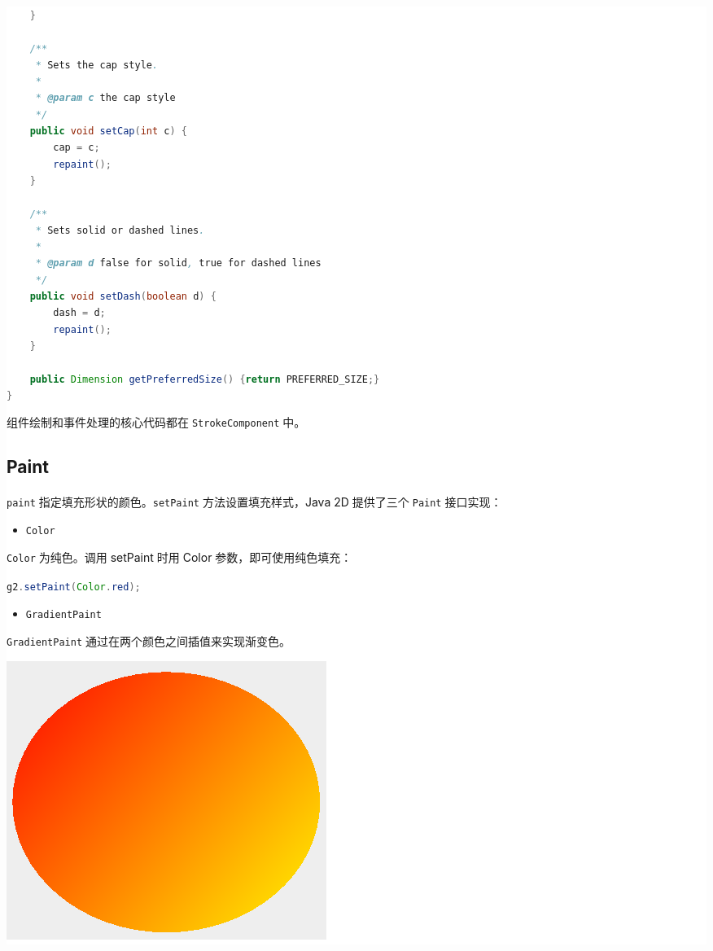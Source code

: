 ```java
    }

    /**
     * Sets the cap style.
     *
     * @param c the cap style
     */
    public void setCap(int c) {
        cap = c;
        repaint();
    }

    /**
     * Sets solid or dashed lines.
     *
     * @param d false for solid, true for dashed lines
     */
    public void setDash(boolean d) {
        dash = d;
        repaint();
    }

    public Dimension getPreferredSize() {return PREFERRED_SIZE;}
}
```

组件绘制和事件处理的核心代码都在 `StrokeComponent` 中。

## Paint

`paint` 指定填充形状的颜色。`setPaint` 方法设置填充样式，Java 2D 提供了三个 `Paint` 接口实现：

- `Color`

`Color` 为纯色。调用 setPaint 时用 Color 参数，即可使用纯色填充：

```java
g2.setPaint(Color.red);
```

- `GradientPaint`

`GradientPaint` 通过在两个颜色之间插值来实现渐变色。

![](images/2024-01-12-10-37-46.png)
